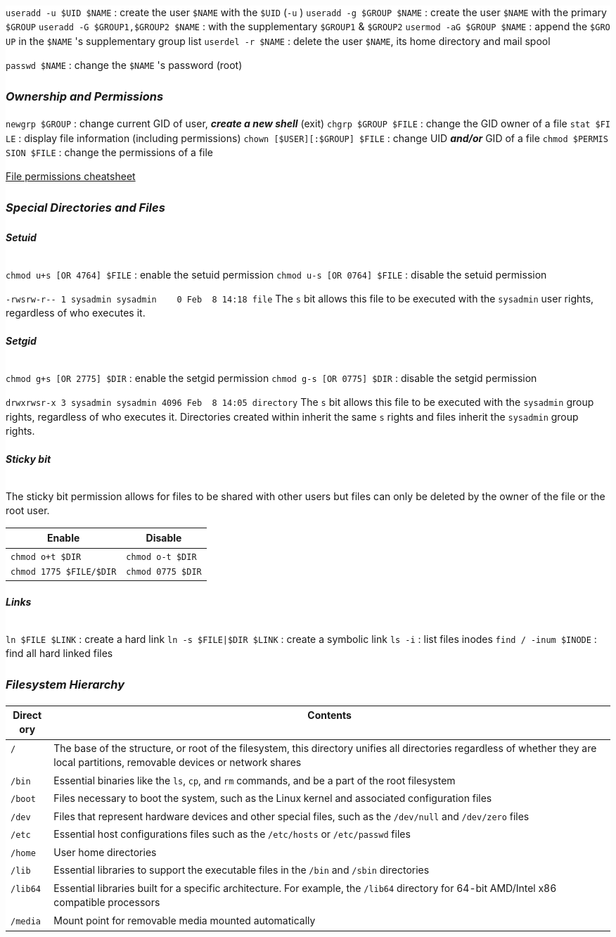 `useradd -u $UID $NAME` : create the user `$NAME` with the `$UID` (`-u` )
`useradd -g $GROUP $NAME` : create the user `$NAME` with the primary `$GROUP` 
`useradd -G $GROUP1,$GROUP2 $NAME` :  with the supplementary `$GROUP1` & `$GROUP2` 
`usermod -aG $GROUP $NAME` : append the `$GROUP` in the `$NAME` 's supplementary group list
`userdel -r $NAME` : delete the user `$NAME`, its home directory and mail spool

`passwd $NAME` : change the `$NAME` 's password (root)
### ***Ownership and Permissions*** 
```newgrp $GROUP``` : change current GID of user, **_create a new shell_** (exit)
```chgrp $GROUP $FILE``` : change the GID owner of a file
```stat $FILE``` : display file information (including permissions)
```chown [$USER][:$GROUP] $FILE``` : change UID _**and/or**_ GID of a file
```chmod $PERMISSION $FILE``` : change the permissions of a file

[File permissions cheatsheet](https://quickref.me/chmod.html)

### ***Special Directories and Files***

###### ***Setuid***
`chmod u+s [OR 4764] $FILE` : enable the setuid permission
`chmod u-s [OR 0764] $FILE` : disable the setuid permission

`-rwsrw-r-- 1 sysadmin sysadmin    0 Feb  8 14:18 file` 
The `s` bit allows this file to be executed with the `sysadmin` user rights, regardless of who executes it.
###### ***Setgid***
`chmod g+s [OR 2775] $DIR` : enable the setgid permission
`chmod g-s [OR 0775] $DIR` : disable the setgid permission

`drwxrwsr-x 3 sysadmin sysadmin 4096 Feb  8 14:05 directory` 
The `s` bit allows this file to be executed with the `sysadmin` group rights, regardless of who executes it. Directories created within inherit the same `s` rights and files inherit the `sysadmin` group rights.

###### ***Sticky bit***
The sticky bit permission allows for files to be shared with other users but files can only be deleted by the owner of the file or the root user.

| **Enable** | **Disable** |
| ---- | ---- |
| `chmod o+t $DIR`<br>`chmod 1775 $FILE/$DIR` | `chmod o-t $DIR`<br>`chmod 0775 $DIR` |
###### ***Links***
`ln $FILE $LINK` : create a hard link
`ln -s $FILE|$DIR $LINK` : create a symbolic link
`ls -i` : list files inodes
`find / -inum $INODE` : find all hard linked files

### ***Filesystem Hierarchy***
| Directory  | Contents  |
|---|---|
|`/`|The base of the structure, or root of the filesystem, this directory unifies all directories regardless of whether they are local partitions, removable devices or network shares|
|`/bin`|Essential binaries like the `ls`, `cp`, and `rm` commands, and be a part of the root filesystem|
|`/boot`|Files necessary to boot the system, such as the Linux kernel and associated configuration files|
|`/dev`|Files that represent hardware devices and other special files, such as the `/dev/null` and `/dev/zero` files|
|`/etc`|Essential host configurations files such as the `/etc/hosts` or `/etc/passwd` files|
|`/home`|User home directories|
|`/lib`|Essential libraries to support the executable files in the `/bin` and `/sbin` directories|
|`/lib64`|Essential libraries built for a specific architecture. For example, the `/lib64` directory for 64-bit AMD/Intel x86 compatible processors|
|`/media`|Mount point for removable media mounted automatically|
```